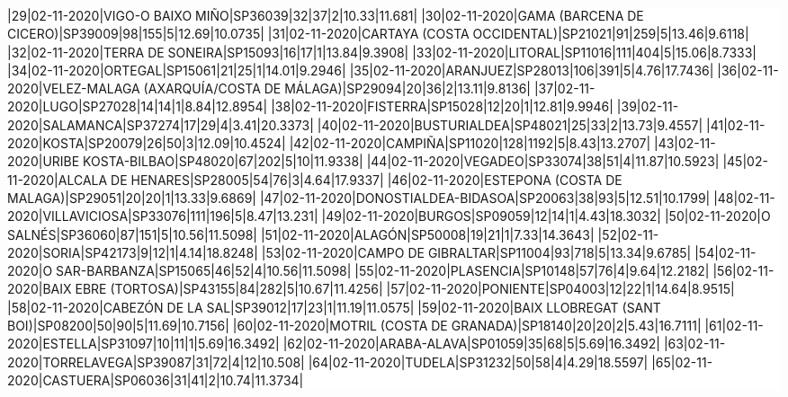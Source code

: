 |29|02-11-2020|VIGO-O BAIXO MIÑO|SP36039|32|37|2|10.33|11.681|
|30|02-11-2020|GAMA (BARCENA DE CICERO)|SP39009|98|155|5|12.69|10.0735|
|31|02-11-2020|CARTAYA (COSTA OCCIDENTAL)|SP21021|91|259|5|13.46|9.6118|
|32|02-11-2020|TERRA DE SONEIRA|SP15093|16|17|1|13.84|9.3908|
|33|02-11-2020|LITORAL|SP11016|111|404|5|15.06|8.7333|
|34|02-11-2020|ORTEGAL|SP15061|21|25|1|14.01|9.2946|
|35|02-11-2020|ARANJUEZ|SP28013|106|391|5|4.76|17.7436|
|36|02-11-2020|VELEZ-MALAGA (AXARQUÍA/COSTA DE MÁLAGA)|SP29094|20|36|2|13.11|9.8136|
|37|02-11-2020|LUGO|SP27028|14|14|1|8.84|12.8954|
|38|02-11-2020|FISTERRA|SP15028|12|20|1|12.81|9.9946|
|39|02-11-2020|SALAMANCA|SP37274|17|29|4|3.41|20.3373|
|40|02-11-2020|BUSTURIALDEA|SP48021|25|33|2|13.73|9.4557|
|41|02-11-2020|KOSTA|SP20079|26|50|3|12.09|10.4524|
|42|02-11-2020|CAMPIÑA|SP11020|128|1192|5|8.43|13.2707|
|43|02-11-2020|URIBE KOSTA-BILBAO|SP48020|67|202|5|10|11.9338|
|44|02-11-2020|VEGADEO|SP33074|38|51|4|11.87|10.5923|
|45|02-11-2020|ALCALA DE HENARES|SP28005|54|76|3|4.64|17.9337|
|46|02-11-2020|ESTEPONA (COSTA DE MALAGA)|SP29051|20|20|1|13.33|9.6869|
|47|02-11-2020|DONOSTIALDEA-BIDASOA|SP20063|38|93|5|12.51|10.1799|
|48|02-11-2020|VILLAVICIOSA|SP33076|111|196|5|8.47|13.231|
|49|02-11-2020|BURGOS|SP09059|12|14|1|4.43|18.3032|
|50|02-11-2020|O SALNÉS|SP36060|87|151|5|10.56|11.5098|
|51|02-11-2020|ALAGÓN|SP50008|19|21|1|7.33|14.3643|
|52|02-11-2020|SORIA|SP42173|9|12|1|4.14|18.8248|
|53|02-11-2020|CAMPO DE GIBRALTAR|SP11004|93|718|5|13.34|9.6785|
|54|02-11-2020|O SAR-BARBANZA|SP15065|46|52|4|10.56|11.5098|
|55|02-11-2020|PLASENCIA|SP10148|57|76|4|9.64|12.2182|
|56|02-11-2020|BAIX EBRE (TORTOSA)|SP43155|84|282|5|10.67|11.4256|
|57|02-11-2020|PONIENTE|SP04003|12|22|1|14.64|8.9515|
|58|02-11-2020|CABEZÓN DE LA SAL|SP39012|17|23|1|11.19|11.0575|
|59|02-11-2020|BAIX LLOBREGAT (SANT BOI)|SP08200|50|90|5|11.69|10.7156|
|60|02-11-2020|MOTRIL (COSTA DE GRANADA)|SP18140|20|20|2|5.43|16.7111|
|61|02-11-2020|ESTELLA|SP31097|10|11|1|5.69|16.3492|
|62|02-11-2020|ARABA-ALAVA|SP01059|35|68|5|5.69|16.3492|
|63|02-11-2020|TORRELAVEGA|SP39087|31|72|4|12|10.508|
|64|02-11-2020|TUDELA|SP31232|50|58|4|4.29|18.5597|
|65|02-11-2020|CASTUERA|SP06036|31|41|2|10.74|11.3734|